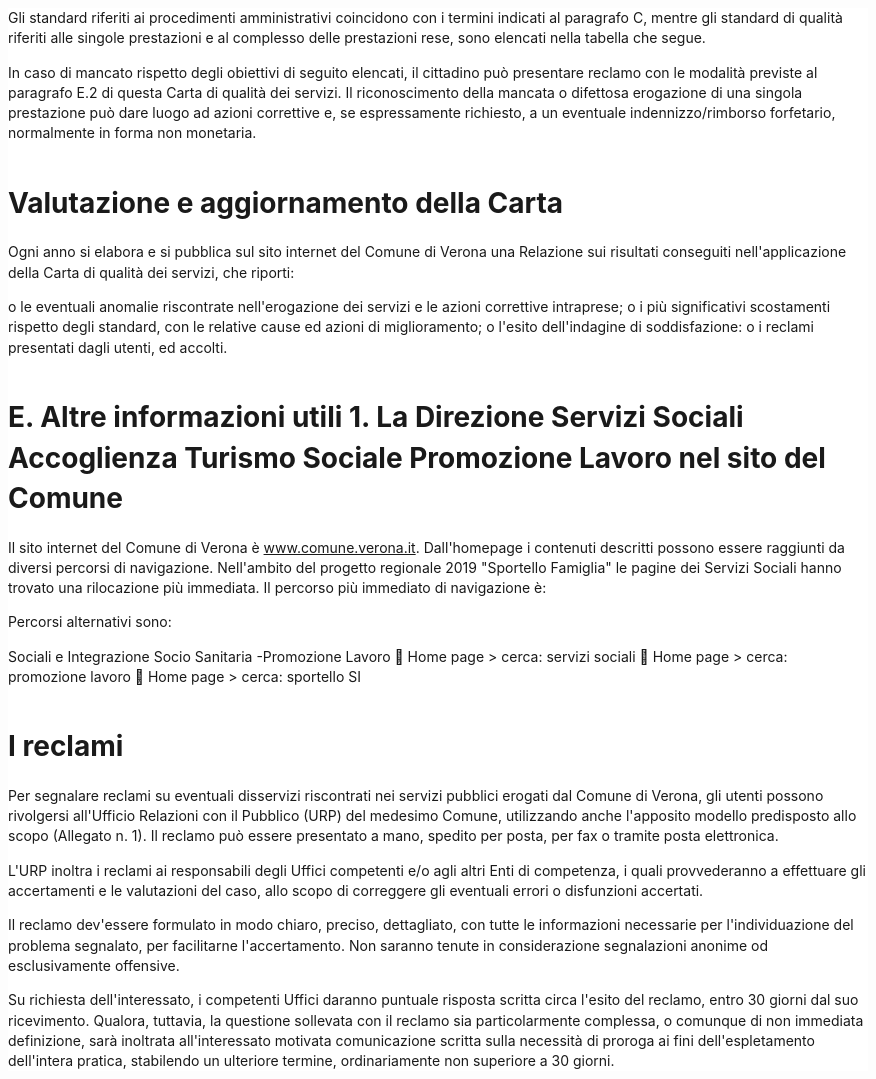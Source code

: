 Gli standard riferiti ai procedimenti amministrativi coincidono con i termini indicati al paragrafo C, mentre gli standard di qualità riferiti alle singole prestazioni e al complesso delle prestazioni rese, sono elencati nella tabella che segue.

In caso di mancato rispetto degli obiettivi di seguito elencati, il cittadino può presentare reclamo con le modalità previste al paragrafo E.2 di questa Carta di qualità dei servizi. Il riconoscimento della mancata o difettosa erogazione di una singola prestazione può dare luogo ad azioni correttive e, se espressamente richiesto, a un eventuale indennizzo/rimborso forfetario, normalmente in forma non monetaria.

# Valutazione e aggiornamento della Carta
Ogni anno si elabora e si pubblica sul sito internet del Comune di Verona una Relazione sui risultati conseguiti nell'applicazione della Carta di qualità dei servizi, che riporti:

o le eventuali anomalie riscontrate nell'erogazione dei servizi e le azioni correttive intraprese; o i più significativi scostamenti rispetto degli standard, con le relative cause ed azioni di miglioramento; o l'esito dell'indagine di soddisfazione: o i reclami presentati dagli utenti, ed accolti.

# E. Altre informazioni utili 1. La Direzione Servizi Sociali Accoglienza Turismo Sociale Promozione Lavoro nel sito del Comune
Il sito internet del Comune di Verona è www.comune.verona.it. Dall'homepage i contenuti descritti possono essere raggiunti da diversi percorsi di navigazione. Nell'ambito del progetto regionale 2019 "Sportello Famiglia" le pagine dei Servizi Sociali hanno trovato una rilocazione più immediata. Il percorso più immediato di navigazione è:

Percorsi alternativi sono:

Sociali e Integrazione Socio Sanitaria -Promozione Lavoro  Home page > cerca: servizi sociali  Home page > cerca: promozione lavoro  Home page > cerca: sportello SI

# I reclami
Per segnalare reclami su eventuali disservizi riscontrati nei servizi pubblici erogati dal Comune di Verona, gli utenti possono rivolgersi all'Ufficio Relazioni con il Pubblico (URP) del medesimo Comune, utilizzando anche l'apposito modello predisposto allo scopo (Allegato n. 1). Il reclamo può essere presentato a mano, spedito per posta, per fax o tramite posta elettronica.

L'URP inoltra i reclami ai responsabili degli Uffici competenti e/o agli altri Enti di competenza, i quali provvederanno a effettuare gli accertamenti e le valutazioni del caso, allo scopo di correggere gli eventuali errori o disfunzioni accertati.

Il reclamo dev'essere formulato in modo chiaro, preciso, dettagliato, con tutte le informazioni necessarie per l'individuazione del problema segnalato, per facilitarne l'accertamento. Non saranno tenute in considerazione segnalazioni anonime od esclusivamente offensive.

Su richiesta dell'interessato, i competenti Uffici daranno puntuale risposta scritta circa l'esito del reclamo, entro 30 giorni dal suo ricevimento. Qualora, tuttavia, la questione sollevata con il reclamo sia particolarmente complessa, o comunque di non immediata definizione, sarà inoltrata all'interessato motivata comunicazione scritta sulla necessità di proroga ai fini dell'espletamento dell'intera pratica, stabilendo un ulteriore termine, ordinariamente non superiore a 30 giorni.
